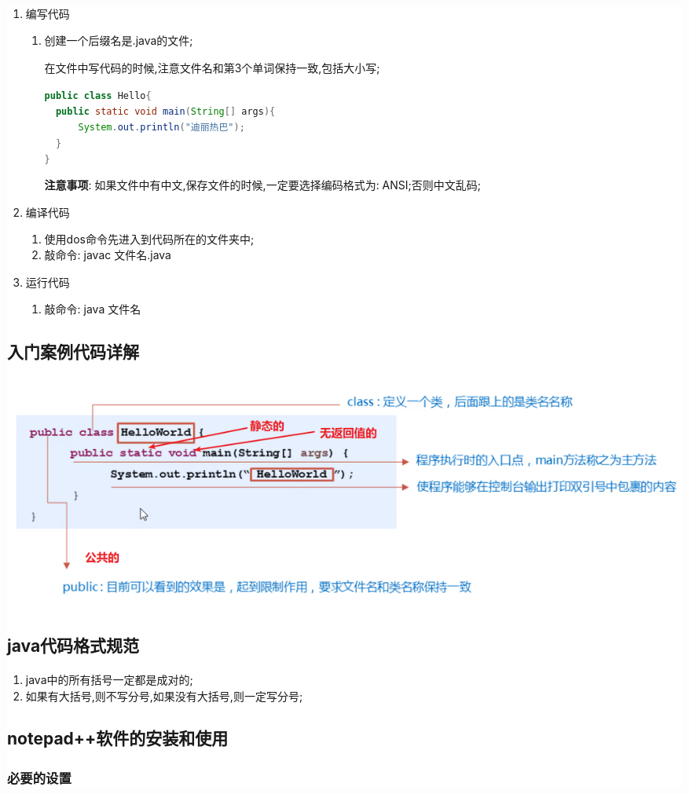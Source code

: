 1. 编写代码

   1. 创建一个后缀名是.java的文件;

      在文件中写代码的时候,注意文件名和第3个单词保持一致,包括大小写;

      ```java
      public class Hello{
      	public static void main(String[] args){
      		System.out.println("迪丽热巴");
      	}
      }
      ```
      
      **注意事项**: 如果文件中有中文,保存文件的时候,一定要选择编码格式为: ANSI;否则中文乱码;
   
2. 编译代码

   1. 使用dos命令先进入到代码所在的文件夹中;
   2. 敲命令:   javac 文件名.java

3. 运行代码

   1. 敲命令:  java 文件名

## 入门案例代码详解

![image-20210926141833033](day01-随堂笔记-java入门.assets/image-20210926141833033.png)

## java代码格式规范

1. java中的所有括号一定都是成对的;
2. 如果有大括号,则不写分号,如果没有大括号,则一定写分号;

## notepad++软件的安装和使用

### 必要的设置
